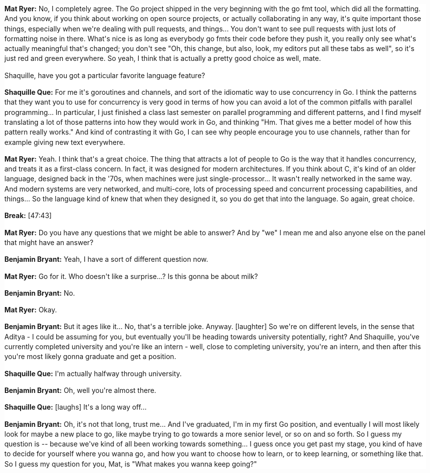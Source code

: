 **Mat Ryer:** No, I completely agree. The Go project shipped in the very beginning with the go fmt tool, which did all the formatting. And you know, if you think about working on open source projects, or actually collaborating in any way, it's quite important those things, especially when we're dealing with pull requests, and things... You don't want to see pull requests with just lots of formatting noise in there. What's nice is as long as everybody go fmts their code before they push it, you really only see what's actually meaningful that's changed; you don't see "Oh, this change, but also, look, my editors put all these tabs as well", so it's just red and green everywhere. So yeah, I think that is actually a pretty good choice as well, mate.

Shaquille, have you got a particular favorite language feature?

**Shaquille Que:** For me it's goroutines and channels, and sort of the idiomatic way to use concurrency in Go. I think the patterns that they want you to use for concurrency is very good in terms of how you can avoid a lot of the common pitfalls with parallel programming... In particular, I just finished a class last semester on parallel programming and different patterns, and I find myself translating a lot of those patterns into how they would work in Go, and thinking "Hm. That gives me a better model of how this pattern really works." And kind of contrasting it with Go, I can see why people encourage you to use channels, rather than for example giving new text everywhere.

**Mat Ryer:** Yeah. I think that's a great choice. The thing that attracts a lot of people to Go is the way that it handles concurrency, and treats it as a first-class concern. In fact, it was designed for modern architectures. If you think about C, it's kind of an older language, designed back in the '70s, when machines were just single-processor... It wasn't really networked in the same way. And modern systems are very networked, and multi-core, lots of processing speed and concurrent processing capabilities, and things... So the language kind of knew that when they designed it, so you do get that into the language. So again, great choice.

**Break:** \[47:43\]

**Mat Ryer:** Do you have any questions that we might be able to answer? And by "we" I mean me and also anyone else on the panel that might have an answer?

**Benjamin Bryant:** Yeah, I have a sort of different question now.

**Mat Ryer:** Go for it. Who doesn't like a surprise...? Is this gonna be about milk?

**Benjamin Bryant:** No.

**Mat Ryer:** Okay.

**Benjamin Bryant:** But it ages like it... No, that's a terrible joke. Anyway. \[laughter\] So we're on different levels, in the sense that Aditya - I could be assuming for you, but eventually you'll be heading towards university potentially, right? And Shaquille, you've currently completed university and you're like an intern - well, close to completing university, you're an intern, and then after this you're most likely gonna graduate and get a position.

**Shaquille Que:** I'm actually halfway through university.

**Benjamin Bryant:** Oh, well you're almost there.

**Shaquille Que:** \[laughs\] It's a long way off...

**Benjamin Bryant:** Oh, it's not that long, trust me... And I've graduated, I'm in my first Go position, and eventually I will most likely look for maybe a new place to go, like maybe trying to go towards a more senior level, or so on and so forth. So I guess my question is -- because we've kind of all been working towards something... I guess once you get past my stage, you kind of have to decide for yourself where you wanna go, and how you want to choose how to learn, or to keep learning, or something like that. So I guess my question for you, Mat, is "What makes you wanna keep going?"
